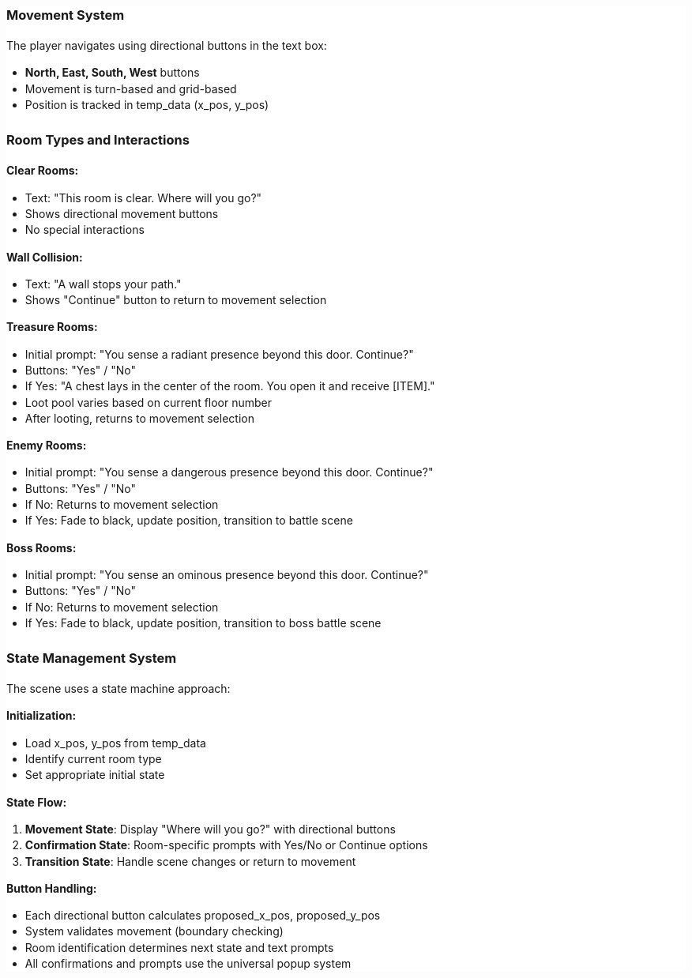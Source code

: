 ### Movement System
The player navigates using directional buttons in the text box:
- **North, East, South, West** buttons
- Movement is turn-based and grid-based
- Position is tracked in temp_data (x_pos, y_pos)

### Room Types and Interactions

**Clear Rooms:**
- Text: "This room is clear. Where will you go?"
- Shows directional movement buttons
- No special interactions

**Wall Collision:**
- Text: "A wall stops your path."
- Shows "Continue" button to return to movement selection

**Treasure Rooms:**
- Initial prompt: "You sense a radiant presence beyond this door. Continue?"
- Buttons: "Yes" / "No"
- If Yes: "A chest lays in the center of the room. You open it and receive [ITEM]."
- Loot pool varies based on current floor number
- After looting, returns to movement selection

**Enemy Rooms:**
- Initial prompt: "You sense a dangerous presence beyond this door. Continue?"
- Buttons: "Yes" / "No"
- If No: Returns to movement selection
- If Yes: Fade to black, update position, transition to battle scene

**Boss Rooms:**
- Initial prompt: "You sense an ominous presence beyond this door. Continue?"
- Buttons: "Yes" / "No"
- If No: Returns to movement selection
- If Yes: Fade to black, update position, transition to boss battle scene

### State Management System
The scene uses a state machine approach:

**Initialization:**
- Load x_pos, y_pos from temp_data
- Identify current room type
- Set appropriate initial state

**State Flow:**
1. **Movement State**: Display "Where will you go?" with directional buttons
2. **Confirmation State**: Room-specific prompts with Yes/No or Continue options
3. **Transition State**: Handle scene changes or return to movement

**Button Handling:**
- Each directional button calculates proposed_x_pos, proposed_y_pos
- System validates movement (boundary checking)
- Room identification determines next state and text prompts
- All confirmations and prompts use the universal popup system
